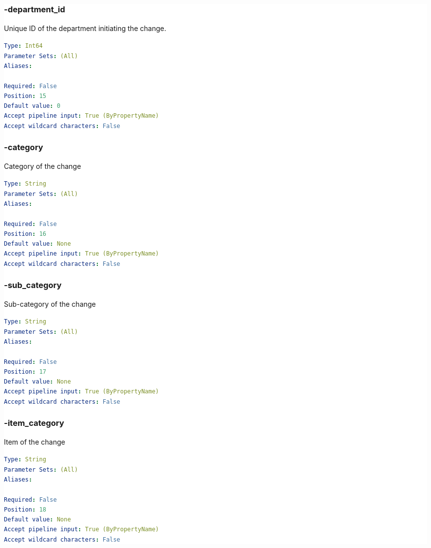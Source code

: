 ### -department_id
Unique ID of the department initiating the change.

```yaml
Type: Int64
Parameter Sets: (All)
Aliases:

Required: False
Position: 15
Default value: 0
Accept pipeline input: True (ByPropertyName)
Accept wildcard characters: False
```

### -category
Category of the change

```yaml
Type: String
Parameter Sets: (All)
Aliases:

Required: False
Position: 16
Default value: None
Accept pipeline input: True (ByPropertyName)
Accept wildcard characters: False
```

### -sub_category
Sub-category of the change

```yaml
Type: String
Parameter Sets: (All)
Aliases:

Required: False
Position: 17
Default value: None
Accept pipeline input: True (ByPropertyName)
Accept wildcard characters: False
```

### -item_category
Item of the change

```yaml
Type: String
Parameter Sets: (All)
Aliases:

Required: False
Position: 18
Default value: None
Accept pipeline input: True (ByPropertyName)
Accept wildcard characters: False
```
